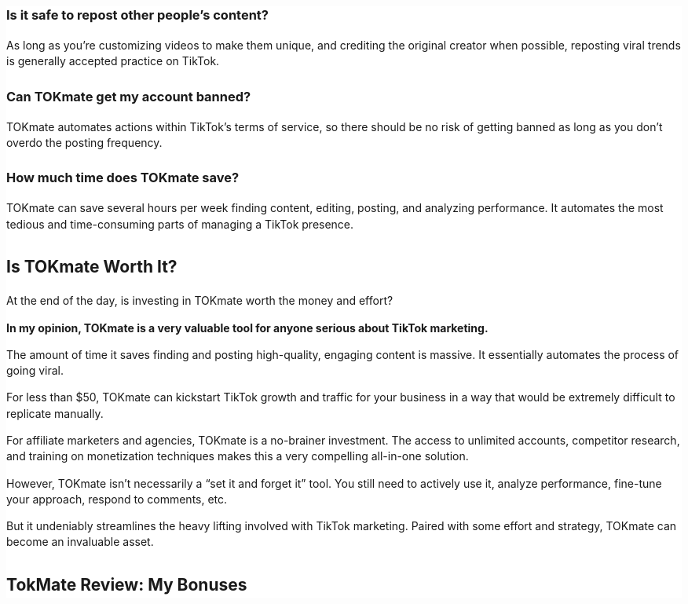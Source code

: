

<h3 class="wp-block-heading">Is it safe to repost other people’s content?</h3>



<p>As long as you’re customizing videos to make them unique, and crediting the original creator when possible, reposting viral trends is generally accepted practice on TikTok.</p>



<h3 class="wp-block-heading">Can TOKmate get my account banned?</h3>



<p>TOKmate automates actions within TikTok’s terms of service, so there should be no risk of getting banned as long as you don’t overdo the posting frequency.</p>



<h3 class="wp-block-heading">How much time does TOKmate save?</h3>



<p>TOKmate can save several hours per week finding content, editing, posting, and analyzing performance. It automates the most tedious and time-consuming parts of managing a TikTok presence.</p>



<h2 class="wp-block-heading"><strong>Is TOKmate Worth It?</strong></h2>



<p>At the end of the day, is investing in TOKmate worth the money and effort?</p>



<p><strong>In my opinion, TOKmate is a very valuable tool for anyone serious about TikTok marketing.</strong></p>



<p>The amount of time it saves finding and posting high-quality, engaging content is massive. It essentially automates the process of going viral.</p>



<p>For less than $50, TOKmate can kickstart TikTok growth and traffic for your business in a way that would be extremely difficult to replicate manually.</p>



<p>For affiliate marketers and agencies, TOKmate is a no-brainer investment. The access to unlimited accounts, competitor research, and training on monetization techniques makes this a very compelling all-in-one solution.</p>



<p>However, TOKmate isn’t necessarily a “set it and forget it” tool. You still need to actively use it, analyze performance, fine-tune your approach, respond to comments, etc.</p>



<p>But it undeniably streamlines the heavy lifting involved with TikTok marketing. Paired with some effort and strategy, TOKmate can become an invaluable asset.</p>



<h2 class="wp-block-heading"><strong>TokMate Review: My Bonuses</strong></h2>


